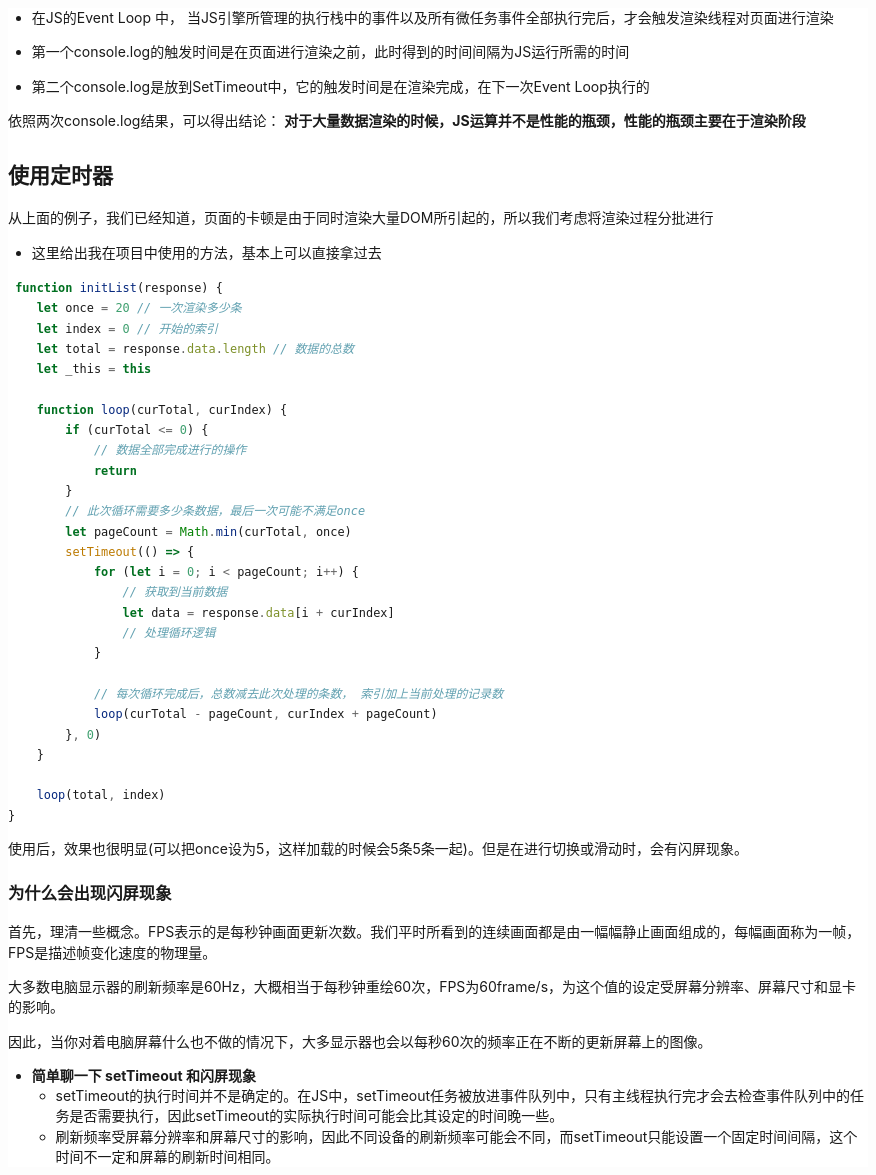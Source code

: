- 在JS的Event Loop 中， 当JS引擎所管理的执行栈中的事件以及所有微任务事件全部执行完后，才会触发渲染线程对页面进行渲染

- 第一个console.log的触发时间是在页面进行渲染之前，此时得到的时间间隔为JS运行所需的时间

- 第二个console.log是放到SetTimeout中，它的触发时间是在渲染完成，在下一次Event Loop执行的

依照两次console.log结果，可以得出结论： **对于大量数据渲染的时候，JS运算并不是性能的瓶颈，性能的瓶颈主要在于渲染阶段**

## 使用定时器

从上面的例子，我们已经知道，页面的卡顿是由于同时渲染大量DOM所引起的，所以我们考虑将渲染过程分批进行

- 这里给出我在项目中使用的方法，基本上可以直接拿过去

```javascript
 function initList(response) {
	let once = 20 // 一次渲染多少条
	let index = 0 // 开始的索引
	let total = response.data.length // 数据的总数
	let _this = this

	function loop(curTotal, curIndex) {
		if (curTotal <= 0) {
			// 数据全部完成进行的操作
			return
		}
		// 此次循环需要多少条数据，最后一次可能不满足once
		let pageCount = Math.min(curTotal, once)
		setTimeout(() => {
			for (let i = 0; i < pageCount; i++) {
				// 获取到当前数据
				let data = response.data[i + curIndex]
				// 处理循环逻辑
			}

			// 每次循环完成后，总数减去此次处理的条数， 索引加上当前处理的记录数
			loop(curTotal - pageCount, curIndex + pageCount)
		}, 0)
	}

	loop(total, index)
}
```

使用后，效果也很明显(可以把once设为5，这样加载的时候会5条5条一起)。但是在进行切换或滑动时，会有闪屏现象。

### 为什么会出现闪屏现象

首先，理清一些概念。FPS表示的是每秒钟画面更新次数。我们平时所看到的连续画面都是由一幅幅静止画面组成的，每幅画面称为一帧，FPS是描述帧变化速度的物理量。

大多数电脑显示器的刷新频率是60Hz，大概相当于每秒钟重绘60次，FPS为60frame/s，为这个值的设定受屏幕分辨率、屏幕尺寸和显卡的影响。

因此，当你对着电脑屏幕什么也不做的情况下，大多显示器也会以每秒60次的频率正在不断的更新屏幕上的图像。

- **简单聊一下 setTimeout 和闪屏现象**
    - setTimeout的执行时间并不是确定的。在JS中，setTimeout任务被放进事件队列中，只有主线程执行完才会去检查事件队列中的任务是否需要执行，因此setTimeout的实际执行时间可能会比其设定的时间晚一些。
    - 刷新频率受屏幕分辨率和屏幕尺寸的影响，因此不同设备的刷新频率可能会不同，而setTimeout只能设置一个固定时间间隔，这个时间不一定和屏幕的刷新时间相同。
